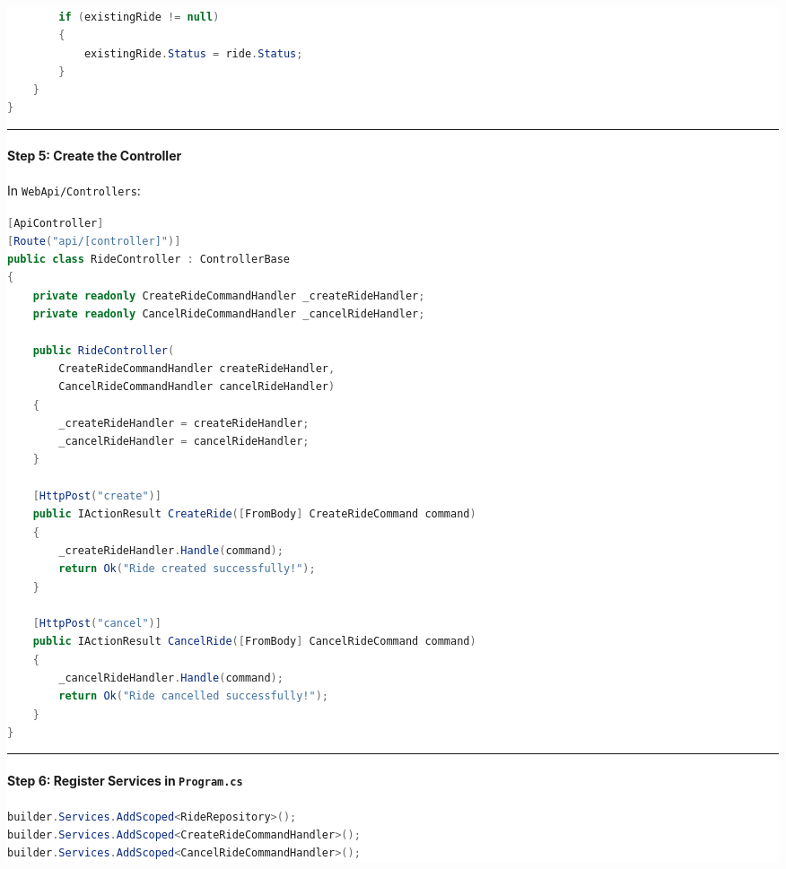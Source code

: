 ```csharp
        if (existingRide != null)
        {
            existingRide.Status = ride.Status;
        }
    }
}

```

----------

#### **Step 5: Create the Controller**

In `WebApi/Controllers`:

```csharp
[ApiController]
[Route("api/[controller]")]
public class RideController : ControllerBase
{
    private readonly CreateRideCommandHandler _createRideHandler;
    private readonly CancelRideCommandHandler _cancelRideHandler;

    public RideController(
        CreateRideCommandHandler createRideHandler,
        CancelRideCommandHandler cancelRideHandler)
    {
        _createRideHandler = createRideHandler;
        _cancelRideHandler = cancelRideHandler;
    }

    [HttpPost("create")]
    public IActionResult CreateRide([FromBody] CreateRideCommand command)
    {
        _createRideHandler.Handle(command);
        return Ok("Ride created successfully!");
    }

    [HttpPost("cancel")]
    public IActionResult CancelRide([FromBody] CancelRideCommand command)
    {
        _cancelRideHandler.Handle(command);
        return Ok("Ride cancelled successfully!");
    }
}

```

----------

#### **Step 6: Register Services in `Program.cs`**

```csharp
builder.Services.AddScoped<RideRepository>();
builder.Services.AddScoped<CreateRideCommandHandler>();
builder.Services.AddScoped<CancelRideCommandHandler>();

```
